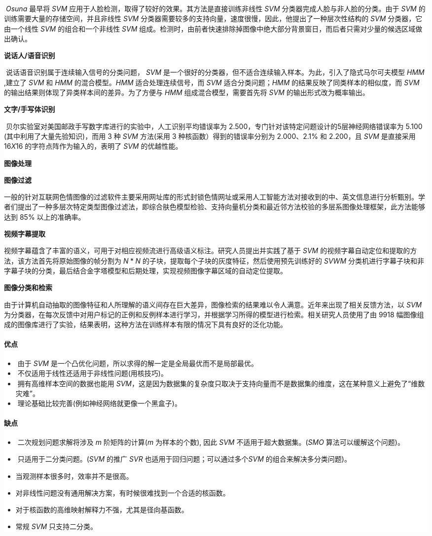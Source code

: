 ​		$Osuna$ 最早将 $SVM$ 应用于人脸检测，取得了较好的效果。其方法是直接训练非线性 $SVM$ 分类器完成人脸与非人脸的分类。由于 $SVM$ 的训练需要大量的存储空间，并且非线性 $SVM$ 分类器需要较多的支持向量，速度很慢，因此，他提出了一种层次性结构的 $SVM$ 分类器，它由一个线性 $SVM$ 的组合和一个非线性 $SVM$ 组成。检测时，由前者快速排除掉图像中绝大部分背景窗日，而后者只需对少量的候选区域做出确认。



**说话人/语音识别**

​		说话语音识别属于连续输入信号的分类问题， $SVM$ 是一个很好的分类器，但不适合连续输入样本。为此，引入了隐式马尔可夫模型 $HMM$ ,建立了 $SVM$ 和 $HMM$ 的混合模型。$HMM$ 适合处理连续信号，而 $SVM$ 适合分类问题；$HMM$ 的结果反映了同类样本的相似度，而 $SVM$ 的输出结果则体现了异类样本间的差异。为了方便与 $HMM$ 组成混合模型，需要首先将 $SVM$ 的输出形式改为概率输出。



**文字/手写体识别**

​		贝尔实验室对美国邮政手写数字库进行的实验中，人工识别平均错误率为 $2.500$，专门针对该特定问题设计的5层神经网络错误率为 $5.100$ (其中利用了大量先验知识)，而用 $3$ 种 $SVM$ 方法(采用 $3$ 种核函数）得到的错误率分别为 $2.000$、$2.1\%$ 和 $2.200$，且 $SVM$ 是直接采用 $16X16$ 的字符点阵作为输入的，表明了 $SVM$ 的优越性能。



**图像处理**

**图像过滤**

​		一般的针对互联网色情图像的过滤软件主要采用网址库的形式封锁色情网址或采用人工智能方法对接收到的中、英文信息进行分析甄别。学者们提出了一种多层次特定类型图像过滤法，即综合肤色模型检验、支持向量机分类和最近邻方法校验的多层系图像处理框架，此方法能够达到 $85\%$ 以上的准确率。



**视频字幕提取**

​		视频字幕蕴含了丰富的语义，可用于对相应视频流进行高级语义标注。研究人员提出并实践了基于 $SVM$ 的视频字幕自动定位和提取的方法，该方法首先将原始图像的帧分割为 $N*N$ 的子块，提取每个子块的灰度特征，然后使用预先训练好的 $SVWM$ 分类机进行字幕子块和非字幕子块的分类，最后结合金字塔模型和后期处理，实现视频图像字幕区域的自动定位提取。



**图像分类和检索**

​		由于计算机自动抽取的图像特征和人所理解的语义间存在巨大差异，图像检索的结果难以令人满意。近年来出现了相关反馈方法，以 $SVM$ 为分类器，在每次反馈中对用户标记的正例和反例样本进行学习，并根据学习所得的模型进行检索。相关研究人员使用了由 $9918$ 幅图像组成的图像库进行了实验，结果表明，这种方法在训练样本有限的情况下具有良好的泛化功能。



#### 优点

- ​	由于 $SVM$ 是一个凸优化问题，所以求得的解一定是全局最优而不是局部最优。
- ​	不仅适用于线性还适用于非线性问题(用核技巧)。
- ​	拥有高维样本空间的数据也能用 $SVM$，这是因为数据集的复杂度只取决于支持向量而不是数据集的维度，这在某种意义上避免了“维数灾难”。
- ​	理论基础比较完善(例如神经网络就更像一个黑盒子)。

#### 缺点

- ​	二次规划问题求解将涉及 $m$ 阶矩阵的计算($m$ 为样本的个数), 因此 $SVM$ 不适用于超大数据集。($SMO$ 算法可以缓解这个问题)。
- ​	只适用于二分类问题。($SVM$ 的推广 $SVR$ 也适用于回归问题；可以通过多个$SVM$ 的组合来解决多分类问题)。

- 当观测样本很多时，效率并不是很高。
- 对非线性问题没有通用解决方案，有时候很难找到一个合适的核函数。
- 对于核函数的高维映射解释力不强，尤其是径向基函数。
- 常规 $SVM$ 只支持二分类。


